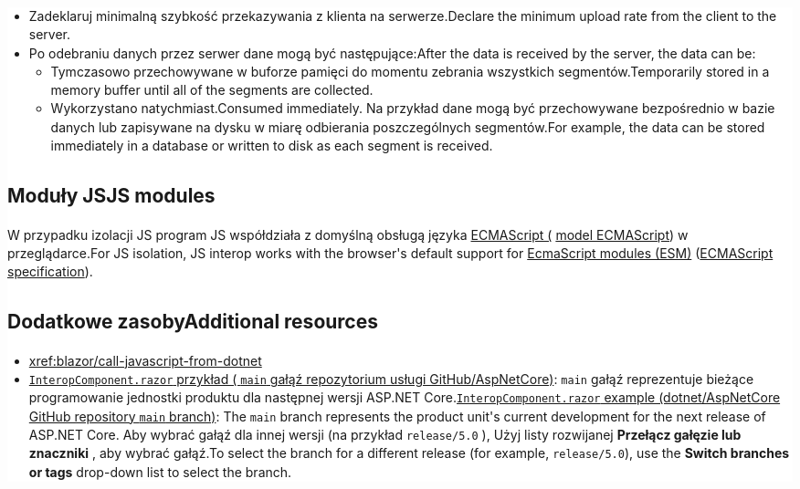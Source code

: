   * <span data-ttu-id="5adb8-219">Zadeklaruj minimalną szybkość przekazywania z klienta na serwerze.</span><span class="sxs-lookup"><span data-stu-id="5adb8-219">Declare the minimum upload rate from the client to the server.</span></span>
* <span data-ttu-id="5adb8-220">Po odebraniu danych przez serwer dane mogą być następujące:</span><span class="sxs-lookup"><span data-stu-id="5adb8-220">After the data is received by the server, the data can be:</span></span>
  * <span data-ttu-id="5adb8-221">Tymczasowo przechowywane w buforze pamięci do momentu zebrania wszystkich segmentów.</span><span class="sxs-lookup"><span data-stu-id="5adb8-221">Temporarily stored in a memory buffer until all of the segments are collected.</span></span>
  * <span data-ttu-id="5adb8-222">Wykorzystano natychmiast.</span><span class="sxs-lookup"><span data-stu-id="5adb8-222">Consumed immediately.</span></span> <span data-ttu-id="5adb8-223">Na przykład dane mogą być przechowywane bezpośrednio w bazie danych lub zapisywane na dysku w miarę odbierania poszczególnych segmentów.</span><span class="sxs-lookup"><span data-stu-id="5adb8-223">For example, the data can be stored immediately in a database or written to disk as each segment is received.</span></span>

## <a name="js-modules"></a><span data-ttu-id="5adb8-224">Moduły JS</span><span class="sxs-lookup"><span data-stu-id="5adb8-224">JS modules</span></span>

<span data-ttu-id="5adb8-225">W przypadku izolacji JS program JS współdziała z domyślną obsługą języka [ECMAScript (](https://developer.mozilla.org/docs/Web/JavaScript/Guide/Modules) [model ECMAScript](https://tc39.es/ecma262/#sec-modules)) w przeglądarce.</span><span class="sxs-lookup"><span data-stu-id="5adb8-225">For JS isolation, JS interop works with the browser's default support for [EcmaScript modules (ESM)](https://developer.mozilla.org/docs/Web/JavaScript/Guide/Modules) ([ECMAScript specification](https://tc39.es/ecma262/#sec-modules)).</span></span>

## <a name="additional-resources"></a><span data-ttu-id="5adb8-226">Dodatkowe zasoby</span><span class="sxs-lookup"><span data-stu-id="5adb8-226">Additional resources</span></span>

* <xref:blazor/call-javascript-from-dotnet>
* <span data-ttu-id="5adb8-227">[ `InteropComponent.razor` przykład ( `main` gałąź repozytorium usługi GitHub/AspNetCore)](https://github.com/dotnet/AspNetCore/blob/main/src/Components/test/testassets/BasicTestApp/InteropComponent.razor): `main` gałąź reprezentuje bieżące programowanie jednostki produktu dla następnej wersji ASP.NET Core.</span><span class="sxs-lookup"><span data-stu-id="5adb8-227">[`InteropComponent.razor` example (dotnet/AspNetCore GitHub repository `main` branch)](https://github.com/dotnet/AspNetCore/blob/main/src/Components/test/testassets/BasicTestApp/InteropComponent.razor): The `main` branch represents the product unit's current development for the next release of ASP.NET Core.</span></span> <span data-ttu-id="5adb8-228">Aby wybrać gałąź dla innej wersji (na przykład `release/5.0` ), Użyj listy rozwijanej **Przełącz gałęzie lub znaczniki** , aby wybrać gałąź.</span><span class="sxs-lookup"><span data-stu-id="5adb8-228">To select the branch for a different release (for example, `release/5.0`), use the **Switch branches or tags** drop-down list to select the branch.</span></span>

